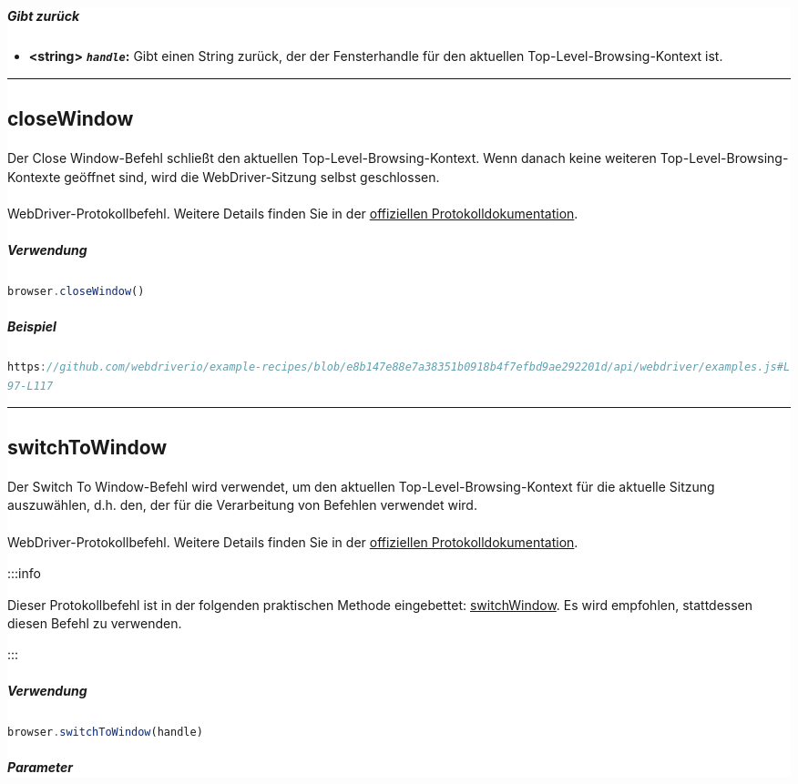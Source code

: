 

##### Gibt zurück

- **&lt;string&gt;**
            **<code><var>handle</var></code>:** Gibt einen String zurück, der der Fensterhandle für den aktuellen Top-Level-Browsing-Kontext ist.


---
## closeWindow
Der Close Window-Befehl schließt den aktuellen Top-Level-Browsing-Kontext. Wenn danach keine weiteren Top-Level-Browsing-Kontexte geöffnet sind, wird die WebDriver-Sitzung selbst geschlossen.<br /><br />WebDriver-Protokollbefehl. Weitere Details finden Sie in der [offiziellen Protokolldokumentation](https://w3c.github.io/webdriver/#dfn-close-window).



##### Verwendung

```js
browser.closeWindow()
```



##### Beispiel

```js reference title="examples.js" useHTTPS
https://github.com/webdriverio/example-recipes/blob/e8b147e88e7a38351b0918b4f7efbd9ae292201d/api/webdriver/examples.js#L97-L117
```






---
## switchToWindow
Der Switch To Window-Befehl wird verwendet, um den aktuellen Top-Level-Browsing-Kontext für die aktuelle Sitzung auszuwählen, d.h. den, der für die Verarbeitung von Befehlen verwendet wird.<br /><br />WebDriver-Protokollbefehl. Weitere Details finden Sie in der [offiziellen Protokolldokumentation](https://w3c.github.io/webdriver/#dfn-switch-to-window).

:::info

Dieser Protokollbefehl ist in der folgenden praktischen Methode eingebettet: [switchWindow](/docs/api/browser/switchWindow). Es wird empfohlen, stattdessen diesen Befehl zu verwenden.

:::


##### Verwendung

```js
browser.switchToWindow(handle)
```


##### Parameter
